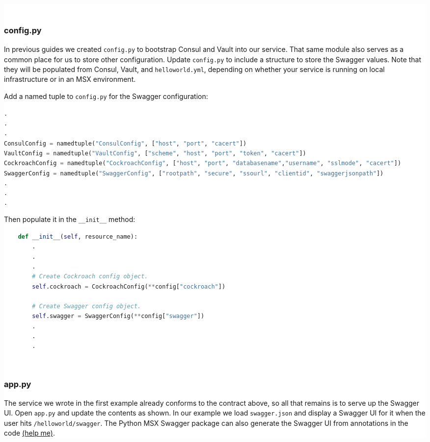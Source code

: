 ```python
```

<br>

### config.py
In previous guides we created `config.py` to bootstrap Consul and Vault into our service. That same module also serves as a common place for us to store other configuration. Update `config.py` to include a structure to store the Swagger values. Note that they will be populated from Consul, Vault, and `helloworld.yml`, depending on whether your service is running on local infrastructure or in an MSX environment.

Add a named tuple to `config.py` for the Swagger configuration:

```python
.
.
.
ConsulConfig = namedtuple("ConsulConfig", ["host", "port", "cacert"])
VaultConfig = namedtuple("VaultConfig", ["scheme", "host", "port", "token", "cacert"])
CockroachConfig = namedtuple("CockroachConfig", ["host", "port", "databasename","username", "sslmode", "cacert"])
SwaggerConfig = namedtuple("SwaggerConfig", ["rootpath", "secure", "ssourl", "clientid", "swaggerjsonpath"])
.
.
.
```

Then populate it in the `__init__` method:

```python
    def __init__(self, resource_name):
        .
        .
        .
        # Create Cockroach config object.
        self.cockroach = CockroachConfig(**config["cockroach"])

        # Create Swagger config object.
        self.swagger = SwaggerConfig(**config["swagger"])
        .
        .
        .
```

<br>

### app.py
The service we wrote in the first example already conforms to the contract above, so all that remains is to serve up the Swagger UI. Open `app.py` and update the contents as shown. In our example we load `swagger.json` and display a Swagger UI for it when the user hits `/helloworld/swagger`. The Python MSX Swagger package can also generate the Swagger UI from annotations in the code [(help me)](https://github.com/CiscoDevNet/python-msx-swagger/blob/main/README.md).
